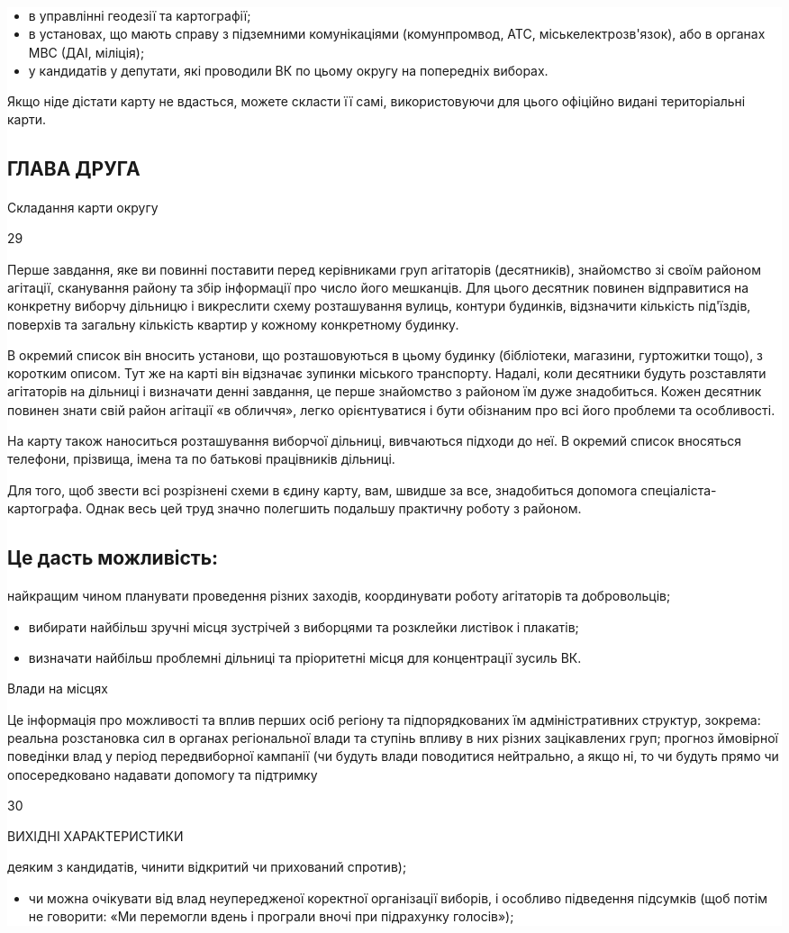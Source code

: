 - в управлінні геодезії та картографії;
- в установах, що мають справу з підземними комунікаціями (комунпромвод, АТС, міськелектрозв'язок), або в органах МВС (ДАІ, міліція);
- у кандидатів у депутати, які проводили ВК по цьому округу на попередніх виборах.

Якщо ніде дістати карту не вдасться, можете скласти її самі, використовуючи для цього офіційно видані територіальні карти.

## ГЛАВА ДРУГА

Складання карти округу

29

Перше завдання, яке ви повинні поставити перед керівниками груп агітаторів (десятників), знайомство зі своїм районом агітації, сканування району та збір інформації про число його мешканців. Для цього десятник повинен відправитися на конкретну виборчу дільницю і викреслити схему розташування вулиць, контури будинків, відзначити кількість під'їздів, поверхів та загальну кількість квартир у кожному конкретному будинку.

В окремий список він вносить установи, що розташовуються в цьому будинку (бібліотеки, магазини, гуртожитки тощо), з коротким описом. Тут же на карті він відзначає зупинки міського транспорту. Надалі, коли десятники будуть розставляти агітаторів на дільниці і визначати денні завдання, це перше знайомство з районом їм дуже знадобиться. Кожен десятник повинен знати свій район агітації «в обличчя», легко орієнтуватися і бути обізнаним про всі його проблеми та особливості.

На карту також наноситься розташування виборчої дільниці, вивчаються підходи до неї. В окремий список вносяться телефони, прізвища, імена та по батькові працівників дільниці.

Для того, щоб звести всі розрізнені схеми в єдину карту, вам, швидше за все, знадобиться допомога спеціаліста-картографа. Однак весь цей труд значно полегшить подальшу практичну роботу з районом.

## Це дасть можливість:

найкращим чином планувати проведення різних заходів, координувати роботу агітаторів та добровольців;
- вибирати найбільш зручні місця зустрічей з виборцями та розклейки листівок і плакатів;

- визначати найбільш проблемні дільниці та пріоритетні місця для концентрації зусиль ВК.

Влади на місцях

Це інформація про можливості та вплив перших осіб регіону та підпорядкованих їм адміністративних структур, зокрема:
реальна розстановка сил в органах регіональної влади та ступінь впливу в них різних зацікавлених груп;
прогноз ймовірної поведінки влад у період передвиборної кампанії (чи будуть влади поводитися нейтрально, а якщо ні, то чи будуть прямо чи опосередковано надавати допомогу та підтримку

30

ВИХІДНІ ХАРАКТЕРИСТИКИ

деяким з кандидатів, чинити відкритий чи прихований спротив);

- чи можна очікувати від влад неупередженої коректної організації виборів, і особливо підведення підсумків (щоб потім не говорити: «Ми перемогли вдень і програли вночі при підрахунку голосів»);
